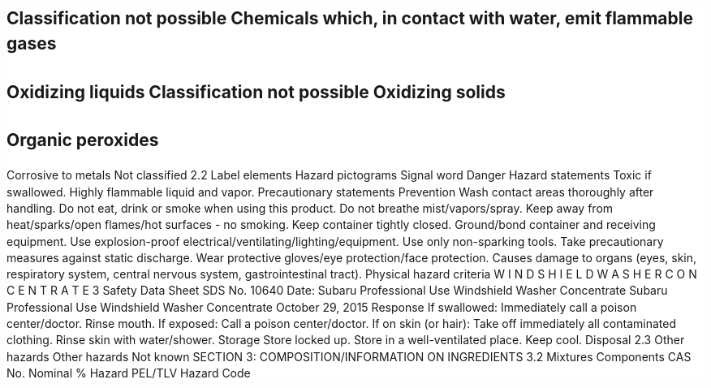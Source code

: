 Classification not possible
Chemicals which, in contact with water, emit flammable gases
-
Oxidizing liquids
Classification not possible
Oxidizing solids
-
Organic peroxides
-
Corrosive to metals
Not classified
2.2 Label elements
Hazard pictograms
Signal word
Danger
Hazard statements
Toxic if swallowed.
Highly flammable liquid and vapor.
Precautionary statements
Prevention
Wash contact areas thoroughly after handling.
Do not eat, drink or smoke when using this product.
Do not breathe mist/vapors/spray.
Keep away from heat/sparks/open flames/hot surfaces - no smoking.
Keep container tightly closed.
Ground/bond container and receiving equipment.
Use explosion-proof electrical/ventilating/lighting/equipment.
Use only non-sparking tools.
Take precautionary measures against static discharge.
Wear protective gloves/eye protection/face protection.
Causes damage to organs (eyes, skin, respiratory system, central nervous system, 
gastrointestinal tract).
Physical hazard criteria
W I N D S H I E L D  W A S H E R  C O N C E N T R A T E 
3
Safety Data Sheet
SDS No.
10640
Date: 
Subaru Professional Use Windshield Washer Concentrate
Subaru Professional Use Windshield Washer Concentrate
October 29, 2015
Response
If swallowed: Immediately call a poison center/doctor.
Rinse mouth.
If exposed: Call a poison center/doctor.
If on skin (or hair): Take off immediately all contaminated clothing. Rinse skin with
water/shower.
Storage
Store locked up.
Store in a well-ventilated place. Keep cool.
Disposal
2.3 Other hazards
Other hazards
Not known
SECTION 3: COMPOSITION/INFORMATION ON INGREDIENTS
3.2 Mixtures
Components
CAS No.
Nominal %
Hazard
PEL/TLV
Hazard
Code